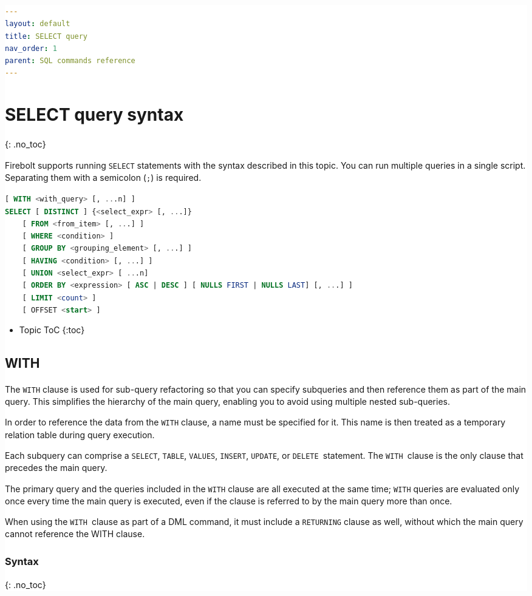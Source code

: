 ```yaml
---
layout: default
title: SELECT query
nav_order: 1
parent: SQL commands reference
---
```


# SELECT query syntax
{: .no_toc}

Firebolt supports running `SELECT` statements with the syntax described in this topic. You can run multiple queries in a single script. Separating them with a semicolon (`;`) is required.

```sql
[ WITH <with_query> [, ...n] ]
SELECT [ DISTINCT ] {<select_expr> [, ...]}
    [ FROM <from_item> [, ...] ]
    [ WHERE <condition> ]
    [ GROUP BY <grouping_element> [, ...] ]
    [ HAVING <condition> [, ...] ]
    [ UNION <select_expr> [ ...n]
    [ ORDER BY <expression> [ ASC | DESC ] [ NULLS FIRST | NULLS LAST] [, ...] ]
    [ LIMIT <count> ]
    [ OFFSET <start> ]
```

* Topic ToC
{:toc}

## WITH

The `WITH` clause is used for sub-query refactoring so that you can specify subqueries and then reference them as part of the main query. This simplifies the hierarchy of the main query, enabling you to avoid using multiple nested sub-queries.

In order to reference the data from the `WITH` clause, a name must be specified for it. This name is then treated as a temporary relation table during query execution.

Each subquery can comprise a `SELECT`, `TABLE`, `VALUES`, `INSERT`, `UPDATE`, or `DELETE `statement. The `WITH `clause is the only clause that precedes the main query.

The primary query and the queries included in the `WITH` clause are all executed at the same time; `WITH` queries are evaluated only once every time the main query is executed, even if the clause is referred to by the main query more than once.

When using the `WITH `clause as part of a DML command, it must include a `RETURNING` clause as well, without which the main query cannot reference the WITH clause.

### Syntax
{: .no_toc}
